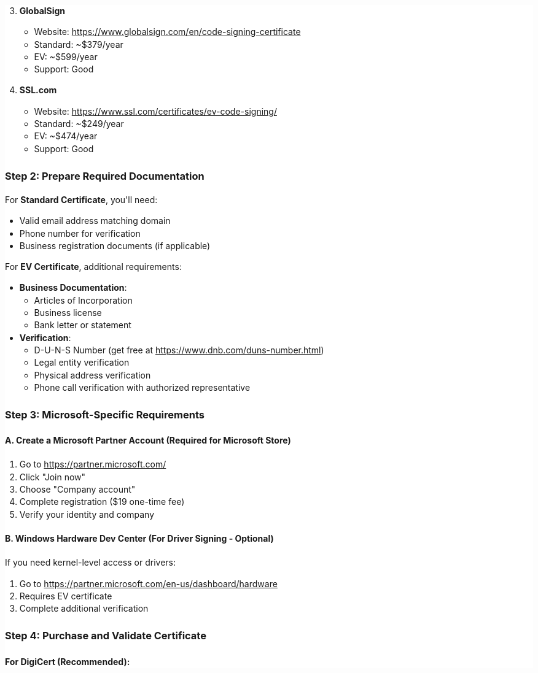 3. **GlobalSign**
   - Website: https://www.globalsign.com/en/code-signing-certificate
   - Standard: ~$379/year
   - EV: ~$599/year
   - Support: Good

4. **SSL.com**
   - Website: https://www.ssl.com/certificates/ev-code-signing/
   - Standard: ~$249/year
   - EV: ~$474/year
   - Support: Good

### Step 2: Prepare Required Documentation

For **Standard Certificate**, you'll need:
- Valid email address matching domain
- Phone number for verification
- Business registration documents (if applicable)

For **EV Certificate**, additional requirements:
- **Business Documentation**:
  - Articles of Incorporation
  - Business license
  - Bank letter or statement
- **Verification**:
  - D-U-N-S Number (get free at https://www.dnb.com/duns-number.html)
  - Legal entity verification
  - Physical address verification
  - Phone call verification with authorized representative

### Step 3: Microsoft-Specific Requirements

#### A. Create a Microsoft Partner Account (Required for Microsoft Store)

1. Go to https://partner.microsoft.com/
2. Click "Join now"
3. Choose "Company account"
4. Complete registration ($19 one-time fee)
5. Verify your identity and company

#### B. Windows Hardware Dev Center (For Driver Signing - Optional)

If you need kernel-level access or drivers:
1. Go to https://partner.microsoft.com/en-us/dashboard/hardware
2. Requires EV certificate
3. Complete additional verification

### Step 4: Purchase and Validate Certificate

#### For DigiCert (Recommended):
